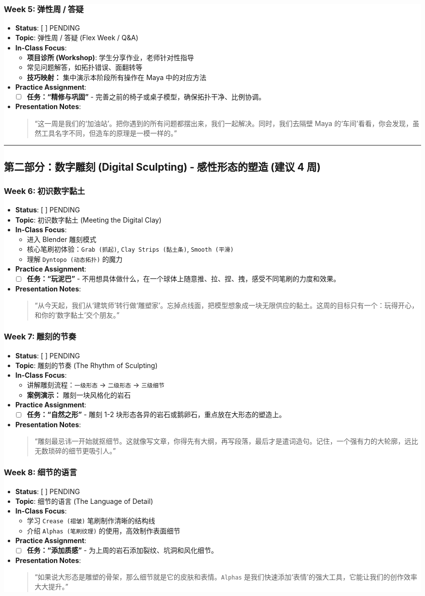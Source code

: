 ### **Week 5: 弹性周 / 答疑**
- **Status**: [ ] PENDING
- **Topic**: 弹性周 / 答疑 (Flex Week / Q&A)
- **In-Class Focus**:
    - **项目诊所 (Workshop)**: 学生分享作业，老师针对性指导
    - 常见问题解答，如拓扑错误、面翻转等
    - **技巧映射：** 集中演示本阶段所有操作在 Maya 中的对应方法
- **Practice Assignment**:
    - [ ] **任务：“精修与巩固”** - 完善之前的椅子或桌子模型，确保拓扑干净、比例协调。
- **Presentation Notes**:
    > “这一周是我们的‘加油站’。把你遇到的所有问题都摆出来，我们一起解决。同时，我们去隔壁 Maya 的‘车间’看看，你会发现，虽然工具名字不同，但造车的原理是一模一样的。”

---

## **第二部分：数字雕刻 (Digital Sculpting) - 感性形态的塑造 (建议 4 周)**

### **Week 6: 初识数字黏土**
- **Status**: [ ] PENDING
- **Topic**: 初识数字黏土 (Meeting the Digital Clay)
- **In-Class Focus**:
    - 进入 Blender 雕刻模式
    - 核心笔刷初体验：`Grab (抓起)`, `Clay Strips (黏土条)`, `Smooth (平滑)`
    - 理解 `Dyntopo (动态拓扑)` 的魔力
- **Practice Assignment**:
    - [ ] **任务：“玩泥巴”** - 不用想具体做什么，在一个球体上随意推、拉、捏、拽，感受不同笔刷的力度和效果。
- **Presentation Notes**:
    > “从今天起，我们从‘建筑师’转行做‘雕塑家’。忘掉点线面，把模型想象成一块无限供应的黏土。这周的目标只有一个：玩得开心，和你的‘数字黏土’交个朋友。”

### **Week 7: 雕刻的节奏**
- **Status**: [ ] PENDING
- **Topic**: 雕刻的节奏 (The Rhythm of Sculpting)
- **In-Class Focus**:
    - 讲解雕刻流程：`一级形态` -> `二级形态` -> `三级细节`
    - **案例演示：** 雕刻一块风格化的岩石
- **Practice Assignment**:
    - [ ] **任务：“自然之形”** - 雕刻 1-2 块形态各异的岩石或鹅卵石，重点放在大形态的塑造上。
- **Presentation Notes**:
    > “雕刻最忌讳一开始就抠细节。这就像写文章，你得先有大纲，再写段落，最后才是遣词造句。记住，一个强有力的大轮廓，远比无数琐碎的细节更吸引人。”

### **Week 8: 细节的语言**
- **Status**: [ ] PENDING
- **Topic**: 细节的语言 (The Language of Detail)
- **In-Class Focus**:
    - 学习 `Crease (褶皱)` 笔刷制作清晰的结构线
    - 介绍 `Alphas (笔刷纹理)` 的使用，高效制作表面细节
- **Practice Assignment**:
    - [ ] **任务：“添加质感”** - 为上周的岩石添加裂纹、坑洞和风化细节。
- **Presentation Notes**:
    > “如果说大形态是雕塑的骨架，那么细节就是它的皮肤和表情。`Alphas` 是我们快速添加‘表情’的强大工具，它能让我们的创作效率大大提升。”
